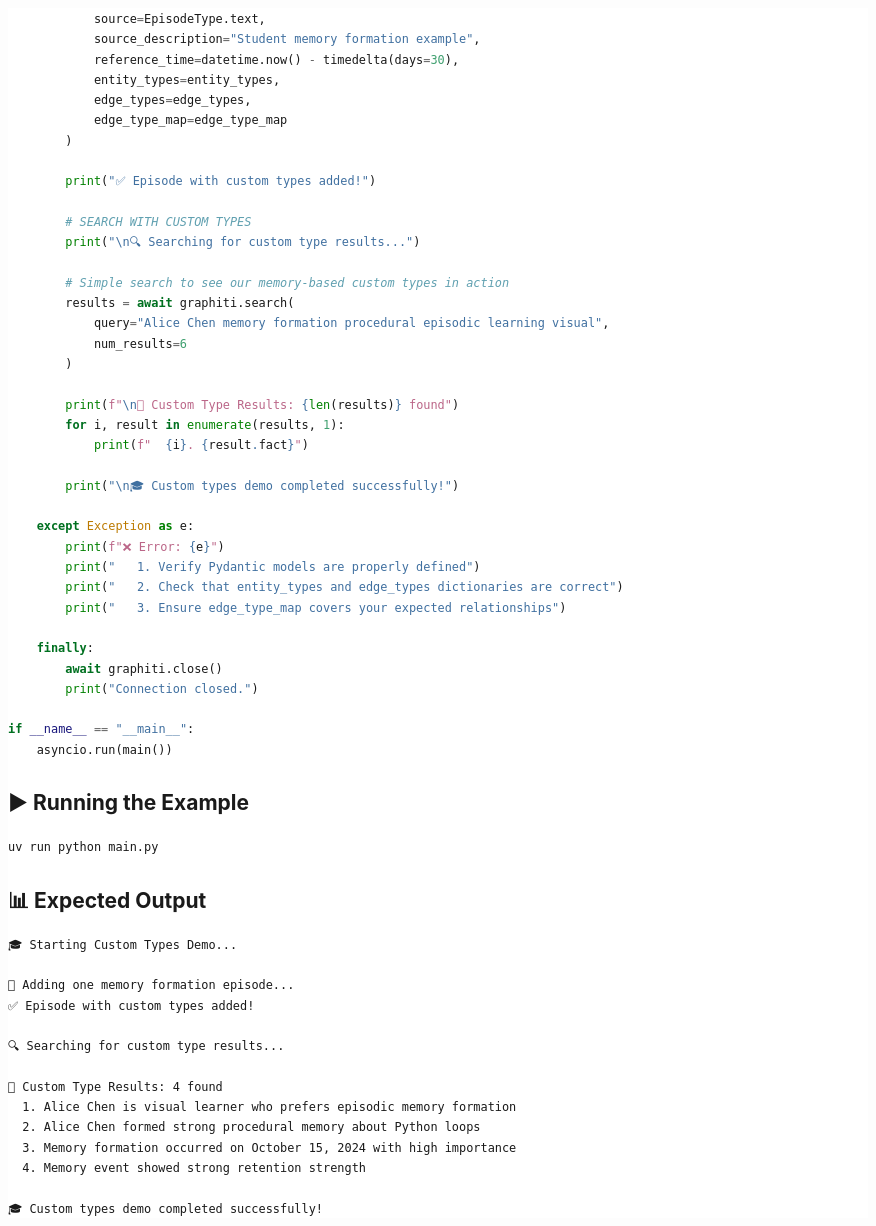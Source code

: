 ```python
            source=EpisodeType.text,
            source_description="Student memory formation example",
            reference_time=datetime.now() - timedelta(days=30),
            entity_types=entity_types,
            edge_types=edge_types,
            edge_type_map=edge_type_map
        )
        
        print("✅ Episode with custom types added!")
        
        # SEARCH WITH CUSTOM TYPES
        print("\n🔍 Searching for custom type results...")
        
        # Simple search to see our memory-based custom types in action
        results = await graphiti.search(
            query="Alice Chen memory formation procedural episodic learning visual",
            num_results=6
        )
        
        print(f"\n🎯 Custom Type Results: {len(results)} found")
        for i, result in enumerate(results, 1):
            print(f"  {i}. {result.fact}")
        
        print("\n🎓 Custom types demo completed successfully!")
        
    except Exception as e:
        print(f"❌ Error: {e}")
        print("   1. Verify Pydantic models are properly defined")
        print("   2. Check that entity_types and edge_types dictionaries are correct")
        print("   3. Ensure edge_type_map covers your expected relationships")
        
    finally:
        await graphiti.close()
        print("Connection closed.")

if __name__ == "__main__":
    asyncio.run(main())
```

## ▶️ Running the Example

```bash
uv run python main.py
```

## 📊 Expected Output

```
🎓 Starting Custom Types Demo...

🧠 Adding one memory formation episode...
✅ Episode with custom types added!

🔍 Searching for custom type results...

🎯 Custom Type Results: 4 found
  1. Alice Chen is visual learner who prefers episodic memory formation
  2. Alice Chen formed strong procedural memory about Python loops
  3. Memory formation occurred on October 15, 2024 with high importance
  4. Memory event showed strong retention strength

🎓 Custom types demo completed successfully!
```
